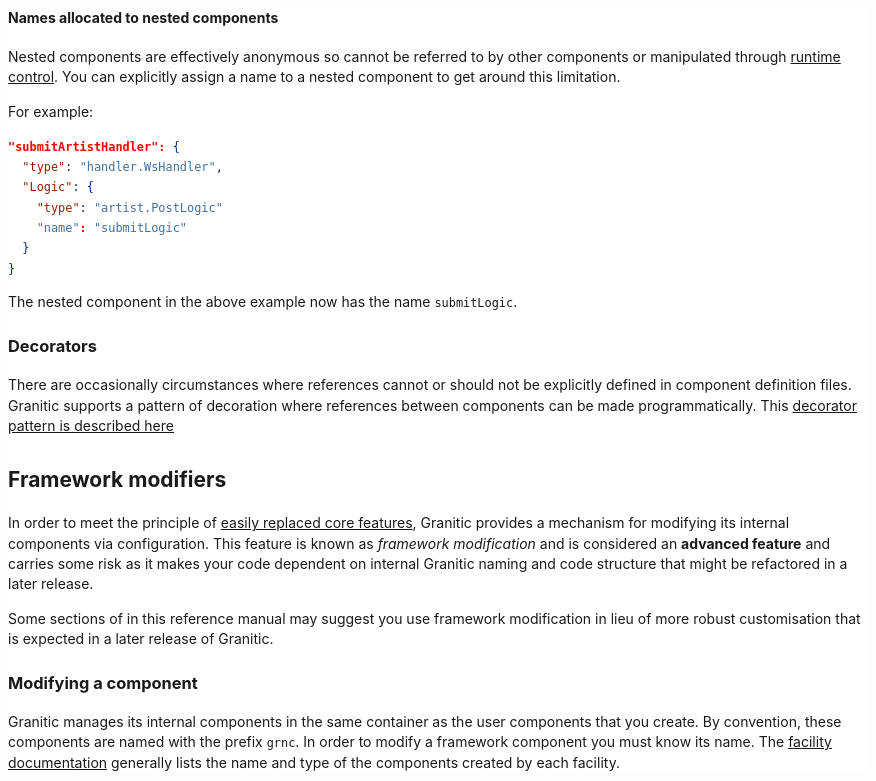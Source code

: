 
#### Names allocated to nested components

Nested components are effectively anonymous so cannot be referred to by other components or manipulated through
[runtime control](rtc-index.md). You can explicitly assign a name to a nested component to get around this limitation.

For example:

```json
"submitArtistHandler": {
  "type": "handler.WsHandler",
  "Logic": {
    "type": "artist.PostLogic"
    "name": "submitLogic"
  }
}
```

The nested component in the above example now has the name `submitLogic`.


### Decorators

There are occasionally circumstances where references cannot or should not be explicitly defined in component definition
files. Granitic supports a pattern of decoration where references between components can be made programmatically. This
[decorator pattern is described here](ioc-decorators.md)


## Framework modifiers

In order to meet the principle of [easily replaced core features](int-index.md), Granitic provides a mechanism for 
modifying its internal components via configuration. This feature is known as *framework modification* and is 
considered an **advanced feature** and carries some risk as it makes your code dependent on internal Granitic naming and 
code structure that might be refactored in a later release.

Some sections of in this reference manual may suggest you use framework modification in lieu of more robust customisation
that is expected in a later release of Granitic.

### Modifying a component

Granitic manages its internal components in the same container as the user components that you create. By convention, these
components are named with the prefix `grnc`. In order to modify a framework component you must know its name. The [facility
documentation](fac-index.md) generally lists the name and type of the components created by each facility. 
